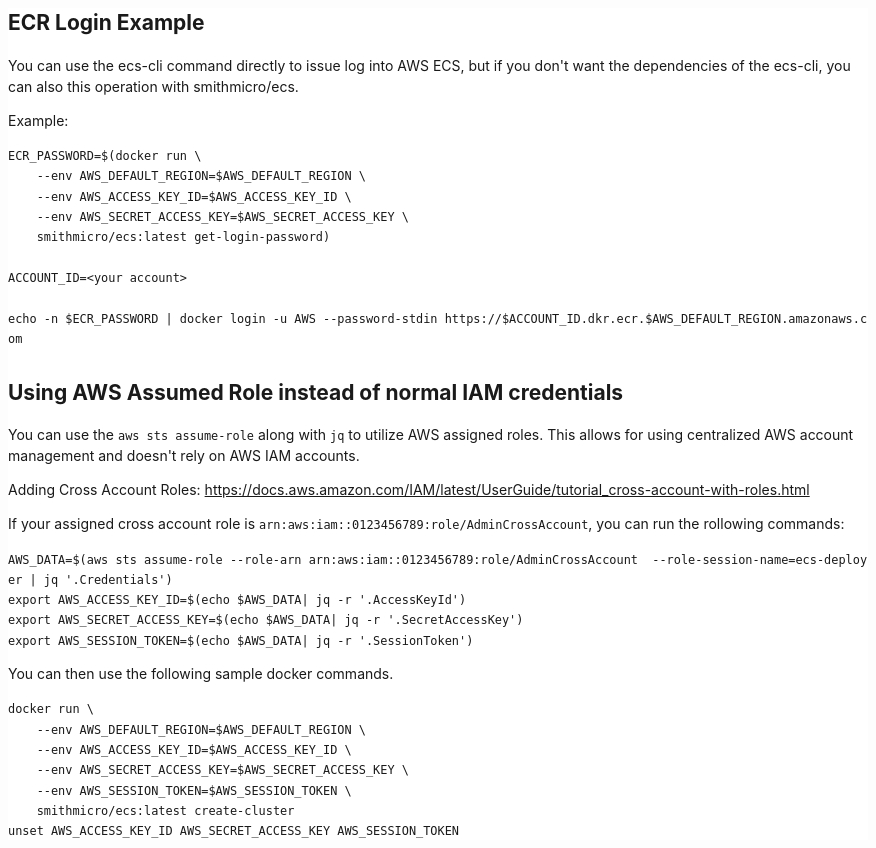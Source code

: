 ## ECR Login Example
You can use the ecs-cli command directly to issue log into AWS ECS, but if you don't want the dependencies of the ecs-cli, you can also this operation with smithmicro/ecs.

Example:
```
ECR_PASSWORD=$(docker run \
    --env AWS_DEFAULT_REGION=$AWS_DEFAULT_REGION \
    --env AWS_ACCESS_KEY_ID=$AWS_ACCESS_KEY_ID \
    --env AWS_SECRET_ACCESS_KEY=$AWS_SECRET_ACCESS_KEY \
    smithmicro/ecs:latest get-login-password)

ACCOUNT_ID=<your account>

echo -n $ECR_PASSWORD | docker login -u AWS --password-stdin https://$ACCOUNT_ID.dkr.ecr.$AWS_DEFAULT_REGION.amazonaws.com

```
## Using AWS Assumed Role instead of normal IAM credentials
You can use the `aws sts assume-role` along with `jq` to utilize AWS assigned roles.  This allows for using centralized AWS account management and doesn't rely on AWS IAM accounts.

Adding Cross Account Roles:
https://docs.aws.amazon.com/IAM/latest/UserGuide/tutorial_cross-account-with-roles.html

If your assigned cross account role is `arn:aws:iam::0123456789:role/AdminCrossAccount`, you can run the rollowing commands:
```
AWS_DATA=$(aws sts assume-role --role-arn arn:aws:iam::0123456789:role/AdminCrossAccount  --role-session-name=ecs-deployer | jq '.Credentials')
export AWS_ACCESS_KEY_ID=$(echo $AWS_DATA| jq -r '.AccessKeyId')
export AWS_SECRET_ACCESS_KEY=$(echo $AWS_DATA| jq -r '.SecretAccessKey')
export AWS_SESSION_TOKEN=$(echo $AWS_DATA| jq -r '.SessionToken')
```
You can then use the following sample docker commands.
```
docker run \
    --env AWS_DEFAULT_REGION=$AWS_DEFAULT_REGION \
    --env AWS_ACCESS_KEY_ID=$AWS_ACCESS_KEY_ID \
    --env AWS_SECRET_ACCESS_KEY=$AWS_SECRET_ACCESS_KEY \
    --env AWS_SESSION_TOKEN=$AWS_SESSION_TOKEN \
    smithmicro/ecs:latest create-cluster
unset AWS_ACCESS_KEY_ID AWS_SECRET_ACCESS_KEY AWS_SESSION_TOKEN
```